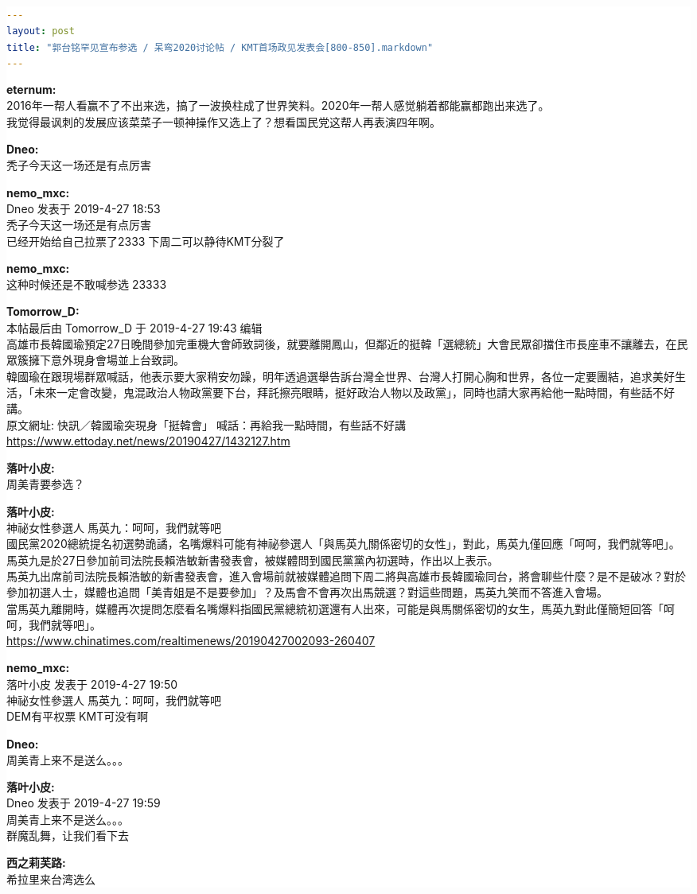```yaml
---
layout: post
title: "郭台铭罕见宣布参选 / 呆弯2020讨论帖 / KMT首场政见发表会[800-850].markdown"
---
```

**eternum:**  
2016年一帮人看赢不了不出来选，搞了一波换柱成了世界笑料。2020年一帮人感觉躺着都能赢都跑出来选了。  
我觉得最讽刺的发展应该菜菜子一顿神操作又选上了？想看国民党这帮人再表演四年啊。  

**Dneo:**  
秃子今天这一场还是有点厉害  

**nemo_mxc:**  
Dneo 发表于 2019-4-27 18:53  
秃子今天这一场还是有点厉害  
已经开始给自己拉票了2333 下周二可以静待KMT分裂了  

**nemo_mxc:**  
这种时候还是不敢喊参选 23333  

**Tomorrow_D:**  
本帖最后由 Tomorrow_D 于 2019-4-27 19:43 编辑  
高雄市長韓國瑜預定27日晚間參加完重機大會師致詞後，就要離開鳳山，但鄰近的挺韓「選總統」大會民眾卻擋住市長座車不讓離去，在民眾簇擁下意外現身會場並上台致詞。  
韓國瑜在跟現場群眾喊話，他表示要大家稍安勿躁，明年透過選舉告訴台灣全世界、台灣人打開心胸和世界，各位一定要團結，追求美好生活，「未來一定會改變，鬼混政治人物政黨要下台，拜託擦亮眼睛，挺好政治人物以及政黨」，同時也請大家再給他一點時間，有些話不好講。  
原文網址: 快訊／韓國瑜突現身「挺韓會」 喊話：再給我一點時間，有些話不好講  
https://www.ettoday.net/news/20190427/1432127.htm  

**落叶小皮:**  
周美青要参选？  

**落叶小皮:**  
神祕女性參選人 馬英九：呵呵，我們就等吧  
國民黨2020總統提名初選勢詭譎，名嘴爆料可能有神祕參選人「與馬英九關係密切的女性」，對此，馬英九僅回應「呵呵，我們就等吧」。  
馬英九是於27日參加前司法院長賴浩敏新書發表會，被媒體問到國民黨黨內初選時，作出以上表示。  
馬英九出席前司法院長賴浩敏的新書發表會，進入會場前就被媒體追問下周二將與高雄市長韓國瑜同台，將會聊些什麼？是不是破冰？對於參加初選人士，媒體也追問「美青姐是不是要參加」？及馬會不會再次出馬競選？對這些問題，馬英九笑而不答進入會場。  
當馬英九離開時，媒體再次提問怎麼看名嘴爆料指國民黨總統初選還有人出來，可能是與馬關係密切的女生，馬英九對此僅簡短回答「呵呵，我們就等吧」。  
https://www.chinatimes.com/realtimenews/20190427002093-260407  

**nemo_mxc:**  
落叶小皮 发表于 2019-4-27 19:50  
神祕女性參選人 馬英九：呵呵，我們就等吧  
DEM有平权票 KMT可没有啊  

**Dneo:**  
周美青上来不是送么。。。  

**落叶小皮:**  
Dneo 发表于 2019-4-27 19:59  
周美青上来不是送么。。。  
群魔乱舞，让我们看下去  

**西之莉芙路:**  
希拉里来台湾选么  
